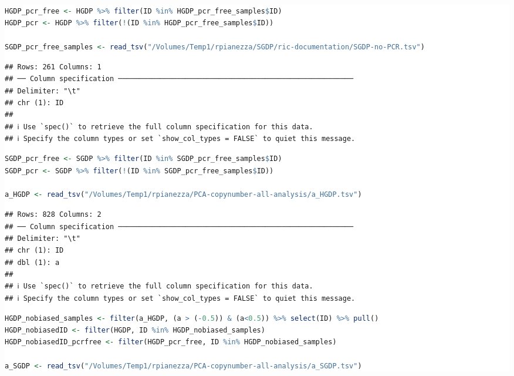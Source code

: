 ``` r
HGDP_pcr_free <- HGDP %>% filter(ID %in% HGDP_pcr_free_samples$ID)
HGDP_pcr <- HGDP %>% filter(!(ID %in% HGDP_pcr_free_samples$ID))

SGDP_pcr_free_samples <- read_tsv("/Volumes/Temp1/rpianezza/SGDP/ric-documentation/SGDP-no-PCR.tsv")
```

    ## Rows: 261 Columns: 1
    ## ── Column specification ────────────────────────────────────────────────────────
    ## Delimiter: "\t"
    ## chr (1): ID
    ## 
    ## ℹ Use `spec()` to retrieve the full column specification for this data.
    ## ℹ Specify the column types or set `show_col_types = FALSE` to quiet this message.

``` r
SGDP_pcr_free <- SGDP %>% filter(ID %in% SGDP_pcr_free_samples$ID)
SGDP_pcr <- SGDP %>% filter(!(ID %in% SGDP_pcr_free_samples$ID))

a_HGDP <- read_tsv("/Volumes/Temp1/rpianezza/PCA-copynumber-all-analysis/a_HGDP.tsv")
```

    ## Rows: 828 Columns: 2
    ## ── Column specification ────────────────────────────────────────────────────────
    ## Delimiter: "\t"
    ## chr (1): ID
    ## dbl (1): a
    ## 
    ## ℹ Use `spec()` to retrieve the full column specification for this data.
    ## ℹ Specify the column types or set `show_col_types = FALSE` to quiet this message.

``` r
HGDP_nobiased_samples <- filter(a_HGDP, (a > (-0.5)) & (a<0.5)) %>% select(ID) %>% pull()
HGDP_nobiasedID <- filter(HGDP, ID %in% HGDP_nobiased_samples)
HGDP_nobiasedID_pcrfree <- filter(HGDP_pcr_free, ID %in% HGDP_nobiased_samples)

a_SGDP <- read_tsv("/Volumes/Temp1/rpianezza/PCA-copynumber-all-analysis/a_SGDP.tsv")
```
